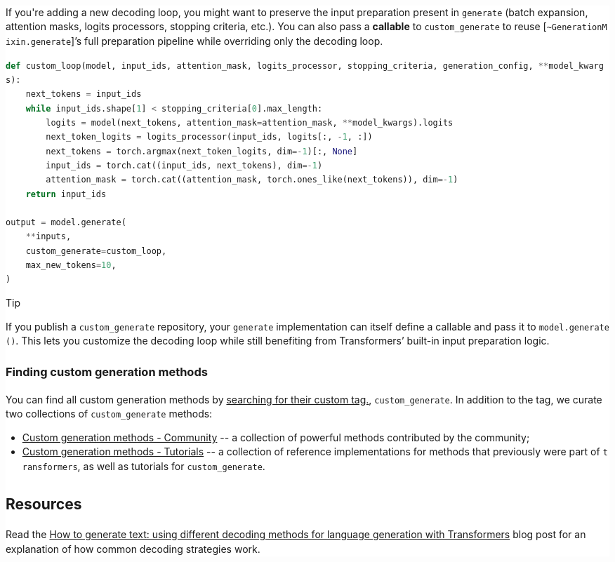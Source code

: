 If you're adding a new decoding loop, you might want to preserve the input preparation present in `generate` (batch expansion, attention masks, logits processors, stopping criteria, etc.). You can also pass a **callable** to `custom_generate` to reuse [`~GenerationMixin.generate`]’s full preparation pipeline while overriding only the decoding loop.

```py
def custom_loop(model, input_ids, attention_mask, logits_processor, stopping_criteria, generation_config, **model_kwargs):
    next_tokens = input_ids
    while input_ids.shape[1] < stopping_criteria[0].max_length:
        logits = model(next_tokens, attention_mask=attention_mask, **model_kwargs).logits
        next_token_logits = logits_processor(input_ids, logits[:, -1, :])
        next_tokens = torch.argmax(next_token_logits, dim=-1)[:, None]
        input_ids = torch.cat((input_ids, next_tokens), dim=-1)
        attention_mask = torch.cat((attention_mask, torch.ones_like(next_tokens)), dim=-1)
    return input_ids

output = model.generate(
    **inputs,
    custom_generate=custom_loop,
    max_new_tokens=10,
)
```

> [!TIP]
> If you publish a `custom_generate` repository, your `generate` implementation can itself define a callable and pass it to `model.generate()`. This lets you customize the decoding loop while still benefiting from Transformers’ built-in input preparation logic.

### Finding custom generation methods

You can find all custom generation methods by [searching for their custom tag.](https://huggingface.co/models?other=custom_generate), `custom_generate`. In addition to the tag, we curate two collections of `custom_generate` methods:
- [Custom generation methods - Community](https://huggingface.co/collections/transformers-community/custom-generation-methods-community-6888fb1da0efbc592d3a8ab6) -- a collection of powerful methods contributed by the community;
- [Custom generation methods - Tutorials](https://huggingface.co/collections/transformers-community/custom-generation-methods-tutorials-6823589657a94940ea02cfec) -- a collection of reference implementations for methods that previously were part of `transformers`, as well as tutorials for `custom_generate`.

## Resources

Read the [How to generate text: using different decoding methods for language generation with Transformers](https://huggingface.co/blog/how-to-generate) blog post for an explanation of how common decoding strategies work.
